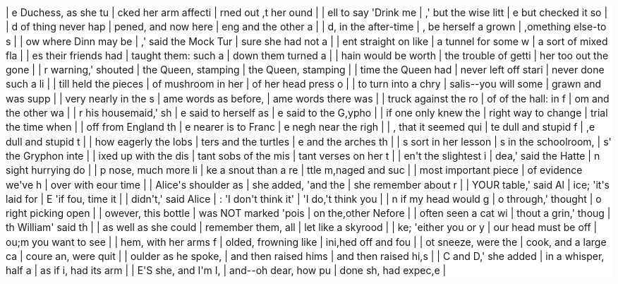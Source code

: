  | e Duchess, as she tu | cked her arm affecti | rned out ,t her ound | 
 | ell to say 'Drink me | ,' but the wise litt | e but checked it so | 
 | d of thing never hap | pened, and now here | eng and the other a | 
 | d, in the after-time | , be herself a grown |  ,omething else-to s | 
 | ow where Dinn may be | ,' said the Mock Tur |  sure she had not a | 
 | ent straight on like | a tunnel for some w |  a sort of mixed fla | 
 | es their friends had | taught them: such a |  down them turned a | 
 | hain would be worth  | the trouble of getti | her too out the gone | 
 | r warning,' shouted  | the Queen, stamping | the Queen, stamping  | 
 |  time the Queen had  | never left off stari | never done such a li | 
 | till held the pieces | of mushroom in her |  of her head press o | 
 |  to turn into a chry | salis--you will some |  grawn and was supp | 
 | very nearly in the s | ame words as before, | ame words there was | 
 | truck against the ro | of of the hall: in f | om and the other wa | 
 | r his housemaid,' sh | e said to herself as | e said to the G,ypho | 
 | if one only knew the | right way to change |  trial the time when | 
 |  off from England th | e nearer is to Franc | e negh near the righ | 
 | , that it seemed qui | te dull and stupid f | ,e dull and stupid t | 
 | how eagerly the lobs | ters and the turtles | e and the arches th | 
 | s sort in her lesson | s in the schoolroom, | s' the Gryphon inte | 
 | ixed up with the dis | tant sobs of the mis | tant verses on her t | 
 | en't the slightest i | dea,' said the Hatte | n sight hurrying do | 
 | p nose, much more li | ke a snout than a re | ttle m,naged and suc | 
 | most important piece | of evidence we've h |  over with eour time | 
 | Alice's shoulder as  | she added, 'and the | she remember about r | 
 | YOUR table,' said Al | ice; 'it's laid for | E 'if fou, time it  | 
 |  didn't,' said Alice | : 'I don't think it' |  'I do,'t think you | 
 | n if my head would g | o through,' thought | o right picking open | 
 | owever, this bottle  | was NOT marked 'pois | on the,other Nefore | 
 |  often seen a cat wi | thout a grin,' thoug | th William' said th | 
 | as well as she could | remember them, all |  let like a skyrood | 
 | ke; 'either you or y | our head must be off | ou;m you want to see | 
 | hem, with her arms f | olded, frowning like | ini,hed off and fou | 
 | ot sneeze, were the  | cook, and a large ca | coure an, were quit | 
 | oulder as he spoke,  | and then raised hims | and then raised hi,s | 
 | C and D,' she added  | in a whisper, half a | as if i, had its arm | 
 | E'S she, and I'm I,  | and--oh dear, how pu | done sh, had expec,e | 